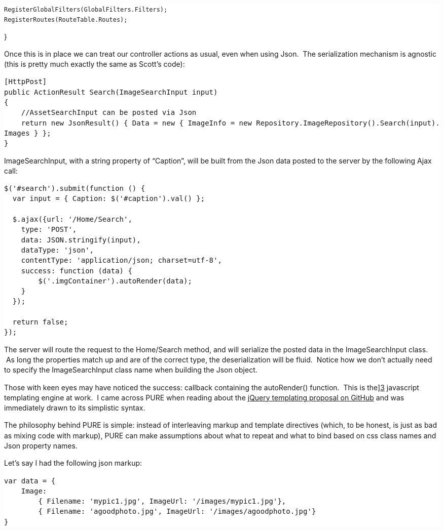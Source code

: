 	RegisterGlobalFilters(GlobalFilters.Filters);
	RegisterRoutes(RouteTable.Routes);
}
</pre>

Once this is in place we can treat our controller actions as usual, even when using Json.  The serialization mechanism is agnostic (this is pretty much exactly the same as Scott&#8217;s code):

<pre class="syntax c#">[HttpPost]
public ActionResult Search(ImageSearchInput input)
{
	//AssetSearchInput can be posted via Json
	return new JsonResult() { Data = new { ImageInfo = new Repository.ImageRepository().Search(input).Images } };
}
</pre>

ImageSearchInput, with a string property of &#8220;Caption&#8221;, will be built from the Json data posted to the server by the following Ajax call:

<pre class="syntax js">$('#search').submit(function () {
  var input = { Caption: $('#caption').val() };

  $.ajax({url: '/Home/Search',
    type: 'POST',
    data: JSON.stringify(input),
    dataType: 'json',
    contentType: 'application/json; charset=utf-8',
    success: function (data) {
        $('.imgContainer').autoRender(data);
    }
  });

  return false;
});
</pre>

The server will route the request to the Home/Search method, and will serialize the posted data in the ImageSearchInput class.  As long the properties match up and are of the correct type, the deserialization will be fluid.  Notice how we don&#8217;t actually need to specify the ImageSearchInput class name when building the Json object.

Those with keen eyes may have noticed the success: callback containing the autoRender() function.  This is the][3] javascript templating engine at work.  I came across PURE when reading about the [jQuery templating proposal on GitHub][4] and was immediately drawn to its simplistic syntax.

The philosophy behind PURE is simple: instead of interleaving markup and template directives (which, to be honest, is just as bad as mixing code with markup), PURE can make assumptions about what to repeat and what to bind based on css class names and Json property names.

Let&#8217;s say I had the following json markup:

<pre class="syntax js">var data = {
	Image:
		{ Filename: 'mypic1.jpg', ImageUrl: '/images/mypic1.jpg'},
		{ Filename: 'agoodphoto.jpg', ImageUrl: '/images/agoodphoto.jpg'}
}
</pre>


 [1]: http://beebole.com/pure/
 [2]: http://weblogs.asp.net/scottgu/archive/2010/07/27/introducing-asp-net-mvc-3-preview-1.aspx
 [3]: http://beebole.com/pure
 [4]: http://wiki.github.com/nje/jquery/jquery-templates-proposal